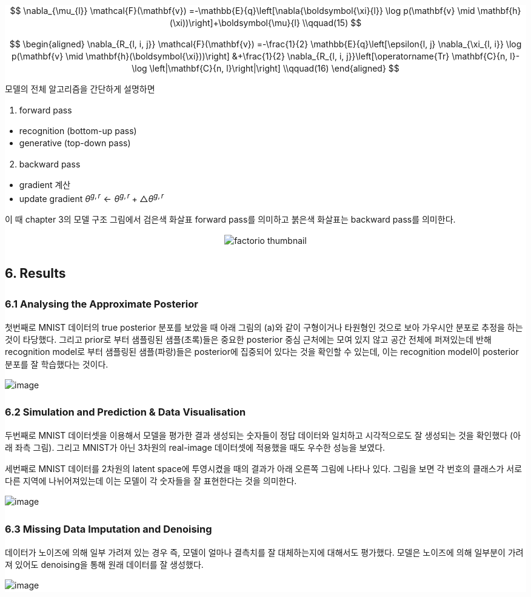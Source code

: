 $$
\nabla_{\mu_{l}} \mathcal{F}(\mathbf{v}) =-\mathbb{E}{q}\left[\nabla{\boldsymbol{\xi}{l}} \log p(\mathbf{v} \mid \mathbf{h}(\xi))\right]+\boldsymbol{\mu}{l} \\qquad(15)
$$

$$
\begin{aligned} 
\nabla_{R_{l, i, j}} \mathcal{F}(\mathbf{v}) =-\frac{1}{2} \mathbb{E}{q}\left[\epsilon{l, j} \nabla_{\xi_{l, i}} \log p(\mathbf{v} \mid \mathbf{h}(\boldsymbol{\xi}))\right] &+\frac{1}{2} \nabla_{R_{l, i, j}}\left[\operatorname{Tr} \mathbf{C}{n, l}-\log \left|\mathbf{C}{n, l}\right|\right] \\qquad(16)
\end{aligned}
$$

모델의 전체 알고리즘을 간단하게 설명하면 
1. forward pass
- recognition (bottom-up pass)
- generative (top-down pass)
2. backward pass
- gradient 계산
- update gradient $\theta^{g, r} \leftarrow \theta^{g, r} + \triangle\theta^{g, r}$

이 때 chapter 3의 모델 구조 그림에서 검은색 화살표 forward pass를 의미하고 붉은색 화살표는 backward pass를 의미한다.

<p align="center">
  <img src="https://user-images.githubusercontent.com/117570065/200897555-0cbd67d2-d76a-4a50-b490-450884c7ccea.png" alt="factorio thumbnail"/>
</p> 

## 6. Results
### 6.1 Analysing the Approximate Posterior
첫번째로 MNIST 데이터의 true posterior 분포를 보았을 때 아래 그림의 (a)와 같이 구형이거나 타원형인 것으로 보아 가우시안 분포로 추정을 하는 것이 타당했다. 그리고 prior로 부터 샘플링된 샘플(초록)들은 중요한 posterior 중심 근처에는 모여 있지 않고 공간 전체에 퍼져있는데 반해 recognition model로 부터 샘플링된 샘플(파랑)들은 posterior에 집중되어 있다는 것을 확인할 수 있는데, 이는 recognition model이 posterior 분포를 잘 학습했다는 것이다. 

![image](https://user-images.githubusercontent.com/117570065/200900010-041bbc91-95c9-43e5-9459-a5ab148e372c.png)


### 6.2 Simulation and Prediction & Data Visualisation
두번째로 MNIST 데이터셋을 이용해서 모델을 평가한 결과 생성되는 숫자들이 정답 데이터와 일치하고 시각적으로도 잘 생성되는 것을 확인했다 (아래 좌측 그림). 그리고 MNIST가 아닌 3차원의 real-image 데이터셋에 적용했을 때도 우수한 성능을 보였다.

세번째로 MNIST 데이터를 2차원의 latent space에 투영시켰을 때의 결과가 아래 오른쪽 그림에 나타나 있다. 그림을 보면 각 번호의 클래스가 서로 다른 지역에 나뉘어져있는데 이는 모델이 각 숫자들을 잘 표현한다는 것을 의미한다.

![image](https://user-images.githubusercontent.com/117570065/200901522-aa1a79c1-70be-494b-979a-c3e00404cdfc.png)

### 6.3 Missing Data Imputation and Denoising
데이터가 노이즈에 의해 일부 가려져 있는 경우 즉, 모델이 얼마나 결측치를 잘 대체하는지에 대해서도 평가했다. 모델은 노이즈에 의해 일부분이 가려져 있어도 denoising을 통해 원래 데이터를 잘 생성했다.

![image](https://user-images.githubusercontent.com/117570065/200903323-bb8e54f8-f4ef-4170-af68-30a0e307867d.png)
